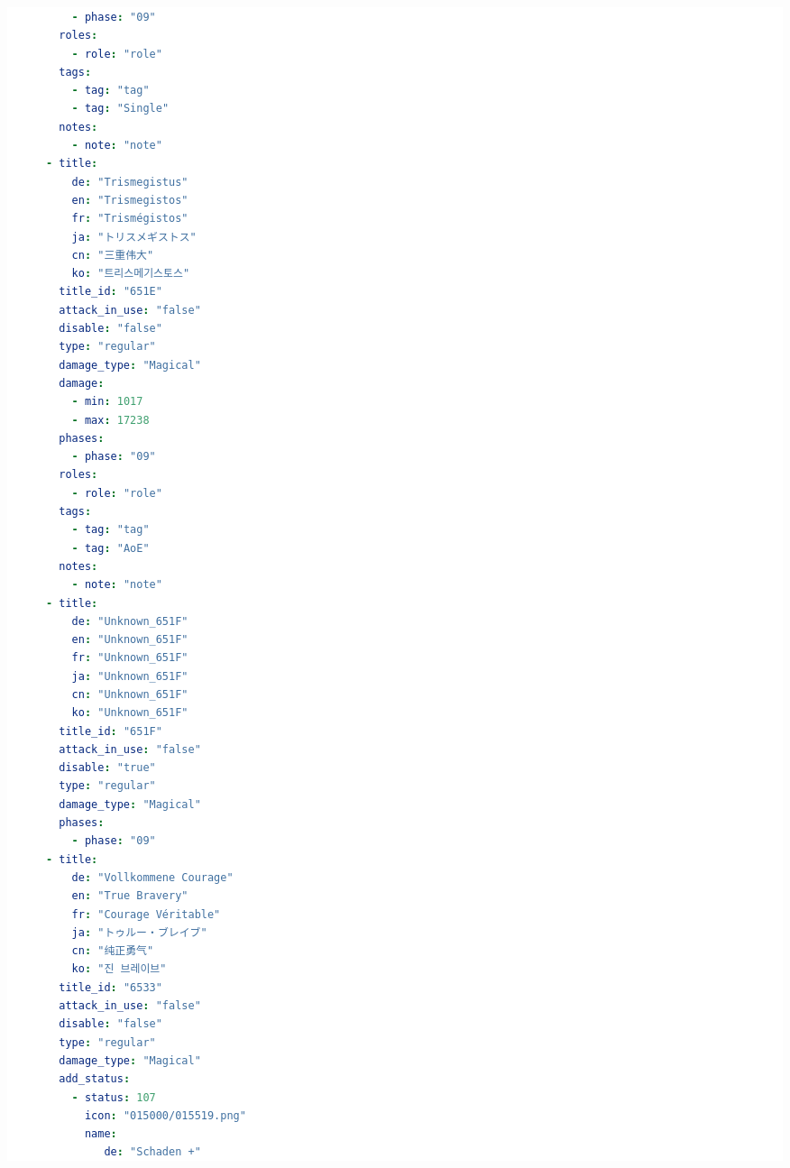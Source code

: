 ```yaml
          - phase: "09"
        roles:
          - role: "role"
        tags:
          - tag: "tag"
          - tag: "Single"
        notes:
          - note: "note"
      - title:
          de: "Trismegistus"
          en: "Trismegistos"
          fr: "Trismégistos"
          ja: "トリスメギストス"
          cn: "三重伟大"
          ko: "트리스메기스토스"
        title_id: "651E"
        attack_in_use: "false"
        disable: "false"
        type: "regular"
        damage_type: "Magical"
        damage:
          - min: 1017
          - max: 17238
        phases:
          - phase: "09"
        roles:
          - role: "role"
        tags:
          - tag: "tag"
          - tag: "AoE"
        notes:
          - note: "note"
      - title:
          de: "Unknown_651F"
          en: "Unknown_651F"
          fr: "Unknown_651F"
          ja: "Unknown_651F"
          cn: "Unknown_651F"
          ko: "Unknown_651F"
        title_id: "651F"
        attack_in_use: "false"
        disable: "true"
        type: "regular"
        damage_type: "Magical"
        phases:
          - phase: "09"
      - title:
          de: "Vollkommene Courage"
          en: "True Bravery"
          fr: "Courage Véritable"
          ja: "トゥルー・ブレイブ"
          cn: "纯正勇气"
          ko: "진 브레이브"
        title_id: "6533"
        attack_in_use: "false"
        disable: "false"
        type: "regular"
        damage_type: "Magical"
        add_status:
          - status: 107
            icon: "015000/015519.png"
            name:
               de: "Schaden +"
```